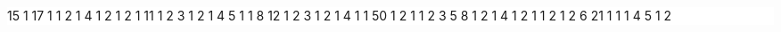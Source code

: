 15
1
17
1
1
2
1
4
1
2
1
2
1
11
1
2
3
1
2
1
4
5
1
1
8
12
1
2
3
1
2
1
4
1
1
50
1
2
1
1
2
3
5
8
1
2
1
4
1
2
1
1
2
1
2
6
21
1
1
1
4
5
1
2